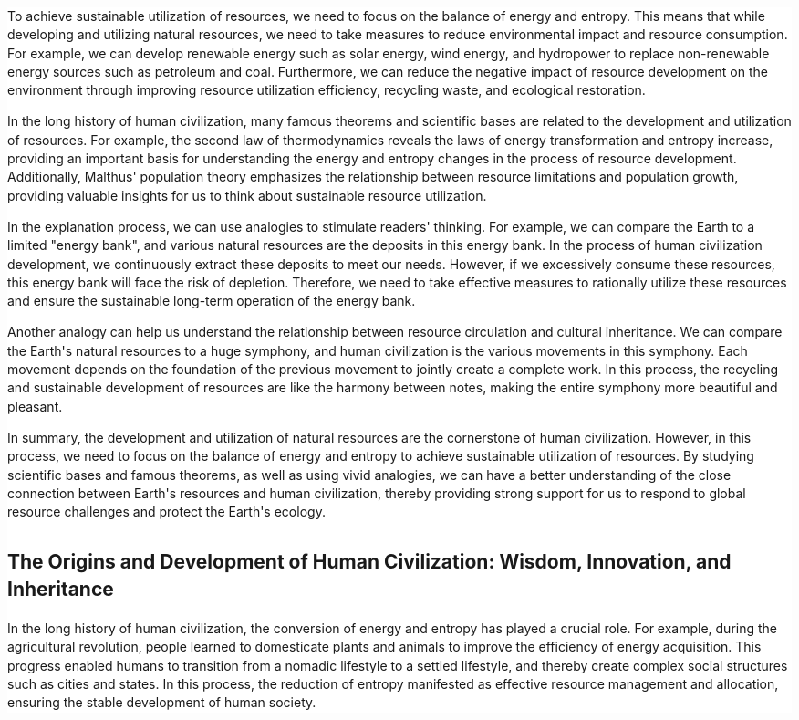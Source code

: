 To achieve sustainable utilization of resources, we need to focus on the
balance of energy and entropy. This means that while developing and
utilizing natural resources, we need to take measures to reduce
environmental impact and resource consumption. For example, we can
develop renewable energy such as solar energy, wind energy, and
hydropower to replace non-renewable energy sources such as petroleum and
coal. Furthermore, we can reduce the negative impact of resource
development on the environment through improving resource utilization
efficiency, recycling waste, and ecological restoration.

In the long history of human civilization, many famous theorems and
scientific bases are related to the development and utilization of
resources. For example, the second law of thermodynamics reveals the
laws of energy transformation and entropy increase, providing an
important basis for understanding the energy and entropy changes in the
process of resource development. Additionally, Malthus' population
theory emphasizes the relationship between resource limitations and
population growth, providing valuable insights for us to think about
sustainable resource utilization.

In the explanation process, we can use analogies to stimulate readers'
thinking. For example, we can compare the Earth to a limited \"energy
bank\", and various natural resources are the deposits in this energy
bank. In the process of human civilization development, we continuously
extract these deposits to meet our needs. However, if we excessively
consume these resources, this energy bank will face the risk of
depletion. Therefore, we need to take effective measures to rationally
utilize these resources and ensure the sustainable long-term operation
of the energy bank.

Another analogy can help us understand the relationship between resource
circulation and cultural inheritance. We can compare the Earth's natural
resources to a huge symphony, and human civilization is the various
movements in this symphony. Each movement depends on the foundation of
the previous movement to jointly create a complete work. In this
process, the recycling and sustainable development of resources are like
the harmony between notes, making the entire symphony more beautiful and
pleasant.

In summary, the development and utilization of natural resources are the
cornerstone of human civilization. However, in this process, we need to
focus on the balance of energy and entropy to achieve sustainable
utilization of resources. By studying scientific bases and famous
theorems, as well as using vivid analogies, we can have a better
understanding of the close connection between Earth's resources and
human civilization, thereby providing strong support for us to respond
to global resource challenges and protect the Earth's ecology.

## The Origins and Development of Human Civilization: Wisdom, Innovation, and Inheritance

In the long history of human civilization, the conversion of energy and
entropy has played a crucial role. For example, during the agricultural
revolution, people learned to domesticate plants and animals to improve
the efficiency of energy acquisition. This progress enabled humans to
transition from a nomadic lifestyle to a settled lifestyle, and thereby
create complex social structures such as cities and states. In this
process, the reduction of entropy manifested as effective resource
management and allocation, ensuring the stable development of human
society.

